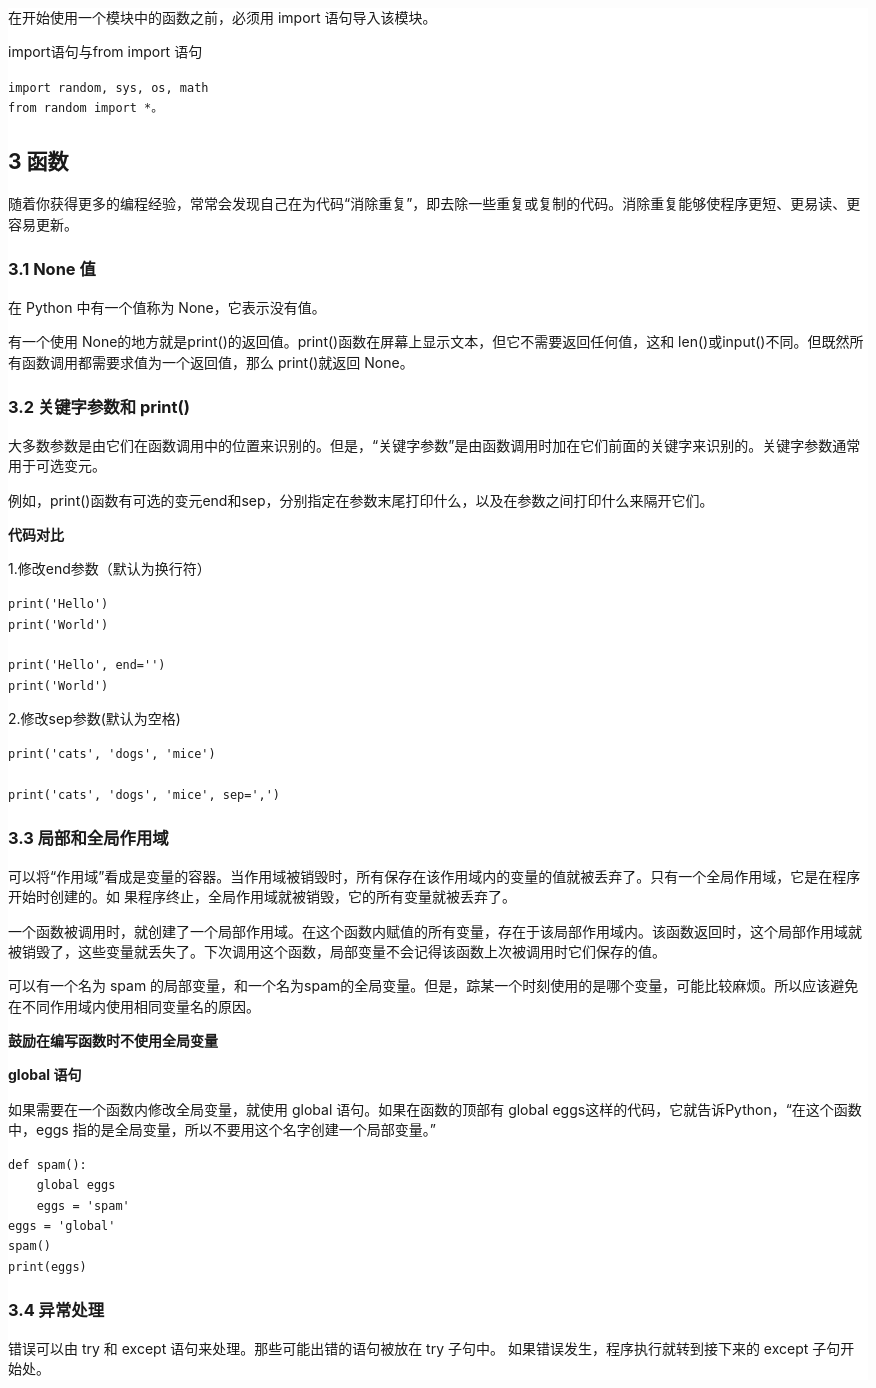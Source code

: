 在开始使用一个模块中的函数之前，必须用 import 语句导入该模块。

import语句与from import 语句

```python3
import random, sys, os, math
from random import *。
```
## 3 函数
随着你获得更多的编程经验，常常会发现自己在为代码“消除重复”，即去除一些重复或复制的代码。消除重复能够使程序更短、更易读、更容易更新。
### 3.1 None 值
在 Python 中有一个值称为 None，它表示没有值。

有一个使用 None的地方就是print()的返回值。print()函数在屏幕上显示文本，但它不需要返回任何值，这和 len()或input()不同。但既然所有函数调用都需要求值为一个返回值，那么 print()就返回 None。
### 3.2 关键字参数和 print()
大多数参数是由它们在函数调用中的位置来识别的。但是，“关键字参数”是由函数调用时加在它们前面的关键字来识别的。关键字参数通常用于可选变元。

例如，print()函数有可选的变元end和sep，分别指定在参数末尾打印什么，以及在参数之间打印什么来隔开它们。

**代码对比**

1.修改end参数（默认为换行符）
```python3
print('Hello')
print('World')

print('Hello', end='')
print('World')
```
2.修改sep参数(默认为空格)
```python3
print('cats', 'dogs', 'mice')

print('cats', 'dogs', 'mice', sep=',')
```
### 3.3 局部和全局作用域
可以将“作用域”看成是变量的容器。当作用域被销毁时，所有保存在该作用域内的变量的值就被丢弃了。只有一个全局作用域，它是在程序开始时创建的。如
果程序终止，全局作用域就被销毁，它的所有变量就被丢弃了。

一个函数被调用时，就创建了一个局部作用域。在这个函数内赋值的所有变量，存在于该局部作用域内。该函数返回时，这个局部作用域就被销毁了，这些变量就丢失了。下次调用这个函数，局部变量不会记得该函数上次被调用时它们保存的值。

可以有一个名为 spam 的局部变量，和一个名为spam的全局变量。但是，踪某一个时刻使用的是哪个变量，可能比较麻烦。所以应该避免在不同作用域内使用相同变量名的原因。

**鼓励在编写函数时不使用全局变量**

**global 语句**

如果需要在一个函数内修改全局变量，就使用 global 语句。如果在函数的顶部有 global eggs这样的代码，它就告诉Python，“在这个函数中，eggs 指的是全局变量，所以不要用这个名字创建一个局部变量。”

```python3
def spam():
    global eggs
    eggs = 'spam'
eggs = 'global'
spam()
print(eggs)
```
### 3.4 异常处理
错误可以由 try 和 except 语句来处理。那些可能出错的语句被放在 try 子句中。
如果错误发生，程序执行就转到接下来的 except 子句开始处。
